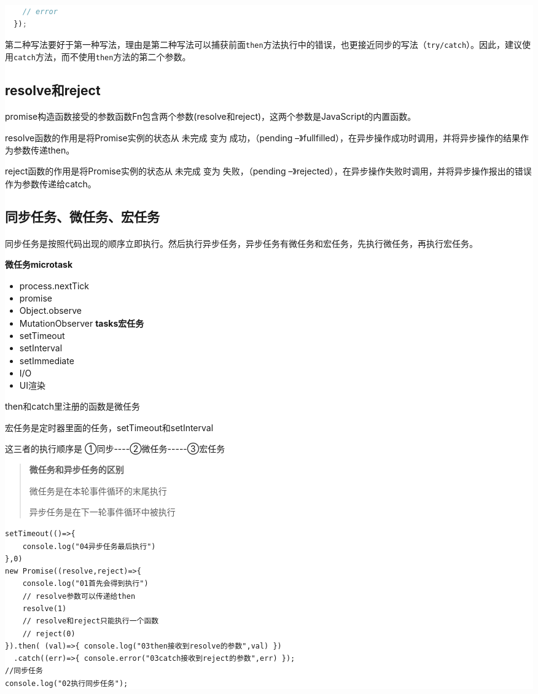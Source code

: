 ```javascript
    // error
  });

```

 第二种写法要好于第一种写法，理由是第二种写法可以捕获前面`then`方法执行中的错误，也更接近同步的写法（`try/catch`）。因此，建议使用`catch`方法，而不使用`then`方法的第二个参数。 

## resolve和reject

promise构造函数接受的参数函数Fn包含两个参数(resolve和reject)，这两个参数是JavaScript的内置函数。

 resolve函数的作用是将Promise实例的状态从 未完成 变为 成功，（pending –》fullfilled），在异步操作成功时调用，并将异步操作的结果作为参数传递then。 

 reject函数的作用是将Promise实例的状态从 未完成 变为 失败，（pending –》rejected），在异步操作失败时调用，并将异步操作报出的错误作为参数传递给catch。 



## 同步任务、微任务、宏任务

同步任务是按照代码出现的顺序立即执行。然后执行异步任务，异步任务有微任务和宏任务，先执行微任务，再执行宏任务。

 **微任务microtask**

* process.nextTick
* promise
* Object.observe
* MutationObserver
**tasks宏任务**
*  setTimeout
*  setInterval
*  setImmediate
*  I/O
*  UI渲染


then和catch里注册的函数是微任务

宏任务是定时器里面的任务，setTimeout和setInterval

这三者的执行顺序是   ①同步----②微任务-----③宏任务

> **微任务和异步任务的区别**
>
> 微任务是在本轮事件循环的末尾执行
>
> 异步任务是在下一轮事件循环中被执行

```
setTimeout(()=>{
	console.log("04异步任务最后执行")
},0)
new Promise((resolve,reject)=>{
    console.log("01首先会得到执行")
    // resolve参数可以传递给then
    resolve(1)
    // resolve和reject只能执行一个函数
    // reject(0)
}).then( (val)=>{ console.log("03then接收到resolve的参数",val) })
  .catch((err)=>{ console.error("03catch接收到reject的参数",err) });
//同步任务
console.log("02执行同步任务");
```
